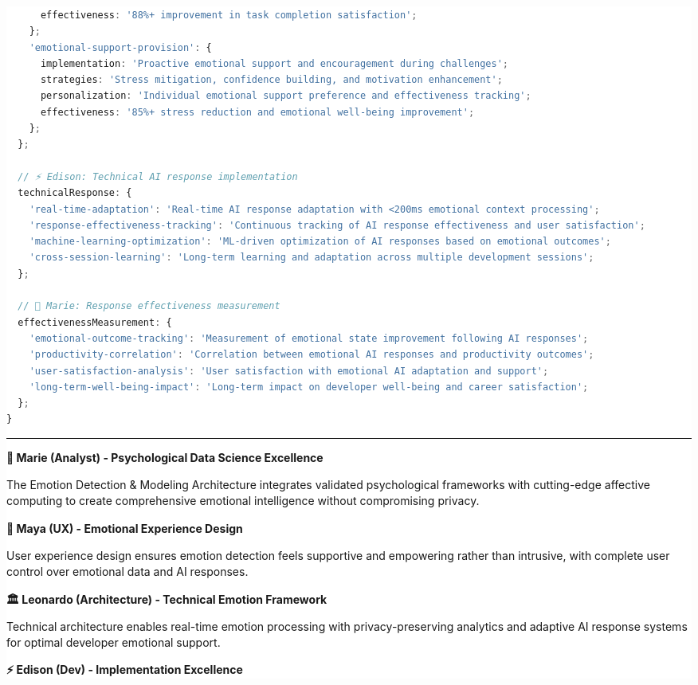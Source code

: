 ```typescript
      effectiveness: '88%+ improvement in task completion satisfaction';
    };
    'emotional-support-provision': {
      implementation: 'Proactive emotional support and encouragement during challenges';
      strategies: 'Stress mitigation, confidence building, and motivation enhancement';
      personalization: 'Individual emotional support preference and effectiveness tracking';
      effectiveness: '85%+ stress reduction and emotional well-being improvement';
    };
  };
  
  // ⚡ Edison: Technical AI response implementation
  technicalResponse: {
    'real-time-adaptation': 'Real-time AI response adaptation with <200ms emotional context processing';
    'response-effectiveness-tracking': 'Continuous tracking of AI response effectiveness and user satisfaction';
    'machine-learning-optimization': 'ML-driven optimization of AI responses based on emotional outcomes';
    'cross-session-learning': 'Long-term learning and adaptation across multiple development sessions';
  };
  
  // 🔬 Marie: Response effectiveness measurement
  effectivenessMeasurement: {
    'emotional-outcome-tracking': 'Measurement of emotional state improvement following AI responses';
    'productivity-correlation': 'Correlation between emotional AI responses and productivity outcomes';
    'user-satisfaction-analysis': 'User satisfaction with emotional AI adaptation and support';
    'long-term-well-being-impact': 'Long-term impact on developer well-being and career satisfaction';
  };
}
```

---

**🔬 Marie (Analyst) - Psychological Data Science Excellence**

The Emotion Detection & Modeling Architecture integrates validated psychological frameworks with cutting-edge affective computing to create comprehensive emotional intelligence without compromising privacy.

**🎨 Maya (UX) - Emotional Experience Design**

User experience design ensures emotion detection feels supportive and empowering rather than intrusive, with complete user control over emotional data and AI responses.

**🏛️ Leonardo (Architecture) - Technical Emotion Framework**

Technical architecture enables real-time emotion processing with privacy-preserving analytics and adaptive AI response systems for optimal developer emotional support.

**⚡ Edison (Dev) - Implementation Excellence**
